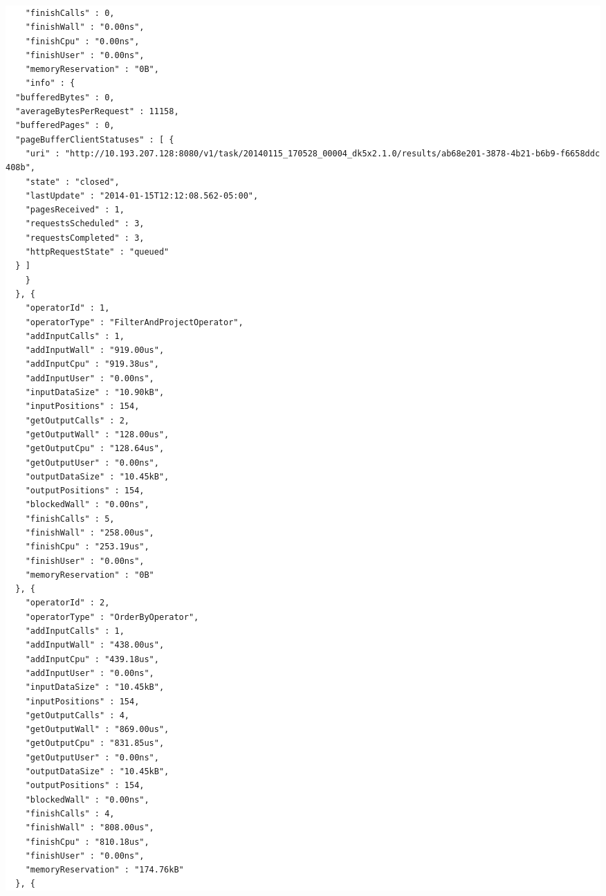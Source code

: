 ``` http
    "finishCalls" : 0,
    "finishWall" : "0.00ns",
    "finishCpu" : "0.00ns",
    "finishUser" : "0.00ns",
    "memoryReservation" : "0B",
    "info" : {
  "bufferedBytes" : 0,
  "averageBytesPerRequest" : 11158,
  "bufferedPages" : 0,
  "pageBufferClientStatuses" : [ {
    "uri" : "http://10.193.207.128:8080/v1/task/20140115_170528_00004_dk5x2.1.0/results/ab68e201-3878-4b21-b6b9-f6658ddc408b",
    "state" : "closed",
    "lastUpdate" : "2014-01-15T12:12:08.562-05:00",
    "pagesReceived" : 1,
    "requestsScheduled" : 3,
    "requestsCompleted" : 3,
    "httpRequestState" : "queued"
  } ]
    }
  }, {
    "operatorId" : 1,
    "operatorType" : "FilterAndProjectOperator",
    "addInputCalls" : 1,
    "addInputWall" : "919.00us",
    "addInputCpu" : "919.38us",
    "addInputUser" : "0.00ns",
    "inputDataSize" : "10.90kB",
    "inputPositions" : 154,
    "getOutputCalls" : 2,
    "getOutputWall" : "128.00us",
    "getOutputCpu" : "128.64us",
    "getOutputUser" : "0.00ns",
    "outputDataSize" : "10.45kB",
    "outputPositions" : 154,
    "blockedWall" : "0.00ns",
    "finishCalls" : 5,
    "finishWall" : "258.00us",
    "finishCpu" : "253.19us",
    "finishUser" : "0.00ns",
    "memoryReservation" : "0B"
  }, {
    "operatorId" : 2,
    "operatorType" : "OrderByOperator",
    "addInputCalls" : 1,
    "addInputWall" : "438.00us",
    "addInputCpu" : "439.18us",
    "addInputUser" : "0.00ns",
    "inputDataSize" : "10.45kB",
    "inputPositions" : 154,
    "getOutputCalls" : 4,
    "getOutputWall" : "869.00us",
    "getOutputCpu" : "831.85us",
    "getOutputUser" : "0.00ns",
    "outputDataSize" : "10.45kB",
    "outputPositions" : 154,
    "blockedWall" : "0.00ns",
    "finishCalls" : 4,
    "finishWall" : "808.00us",
    "finishCpu" : "810.18us",
    "finishUser" : "0.00ns",
    "memoryReservation" : "174.76kB"
  }, {
```